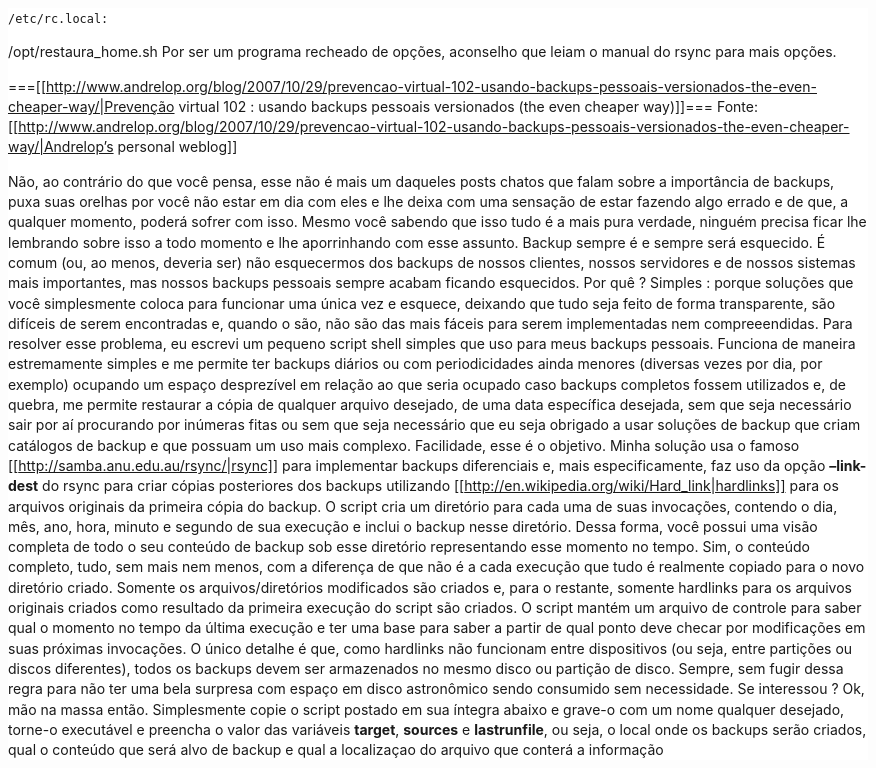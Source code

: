     /etc/rc.local:

/opt/restaura_home.sh
Por ser um programa recheado de opções, aconselho que leiam o manual do rsync para mais opções.

===[[http://www.andrelop.org/blog/2007/10/29/prevencao-virtual-102-usando-backups-pessoais-versionados-the-even-cheaper-way/|Prevenção virtual 102 : usando backups pessoais versionados (the even cheaper way)]]===
Fonte: [[http://www.andrelop.org/blog/2007/10/29/prevencao-virtual-102-usando-backups-pessoais-versionados-the-even-cheaper-way/|Andrelop’s personal weblog]]

Não, ao contrário do que você pensa, esse não é mais um daqueles posts
chatos que falam sobre a importância de backups, puxa suas orelhas por
você não estar em dia com eles e lhe deixa com uma sensação de estar
fazendo algo errado e de que, a qualquer momento, poderá sofrer com
isso.  Mesmo você sabendo que isso tudo é a mais pura verdade, ninguém
precisa ficar lhe lembrando sobre isso a todo momento e lhe
aporrinhando com esse assunto. Backup sempre é e sempre será
esquecido. É comum (ou, ao menos, deveria ser) não esquecermos dos
backups de nossos clientes, nossos servidores e de nossos sistemas
mais importantes, mas nossos backups pessoais sempre acabam ficando
esquecidos.  Por quê ? Simples : porque soluções que você simplesmente
coloca para funcionar uma única vez e esquece, deixando que tudo seja
feito de forma transparente, são difíceis de serem encontradas e,
quando o são, não são das mais fáceis para serem implementadas nem
compreeendidas.  Para resolver esse problema, eu escrevi um pequeno
script shell simples que uso para meus backups pessoais. Funciona de
maneira estremamente simples e me permite ter backups diários ou com
periodicidades ainda menores (diversas vezes por dia, por exemplo)
ocupando um espaço desprezível em relação ao que seria ocupado caso
backups completos fossem utilizados e, de quebra, me permite restaurar
a cópia de qualquer arquivo desejado, de uma data específica desejada,
sem que seja necessário sair por aí procurando por inúmeras fitas ou
sem que seja necessário que eu seja obrigado a usar soluções de backup
que criam catálogos de backup e que possuam um uso mais complexo.
Facilidade, esse é o objetivo. Minha solução usa o famoso
[[http://samba.anu.edu.au/rsync/|rsync]] para implementar backups
diferenciais e, mais especificamente, faz uso da opção **–link-dest**
do rsync para criar cópias posteriores dos backups utilizando
[[http://en.wikipedia.org/wiki/Hard_link|hardlinks]] para os
arquivos originais da primeira cópia do backup.  O script cria um
diretório para cada uma de suas invocações, contendo o dia, mês,
ano, hora, minuto e segundo de sua execução e inclui o backup
nesse diretório. Dessa forma, você possui uma visão completa de
todo o seu conteúdo de backup sob esse diretório representando
esse momento no tempo. Sim, o conteúdo completo, tudo, sem mais
nem menos, com a diferença de que não é a cada execução que tudo é
realmente copiado para o novo diretório criado.  Somente os
arquivos/diretórios modificados são criados e, para o restante,
somente hardlinks para os arquivos originais criados como
resultado da primeira execução do script são criados. O script
mantém um arquivo de controle para saber qual o momento no tempo
da última execução e ter uma base para saber a partir de qual
ponto deve checar por modificações em suas próximas invocações.  O
único detalhe é que, como hardlinks não funcionam entre
dispositivos (ou seja, entre partições ou discos diferentes),
todos os backups devem ser armazenados no mesmo disco ou partição
de disco. Sempre, sem fugir dessa regra para não ter uma bela
surpresa com espaço em disco astronômico sendo consumido sem
necessidade.  Se interessou ? Ok, mão na massa então. Simplesmente
copie o script postado em sua íntegra abaixo e grave-o com um nome
qualquer desejado, torne-o executável e preencha o valor das
variáveis **target**, **sources** e **lastrunfile**, ou seja, o
local onde os backups serão criados, qual o conteúdo que será alvo
de backup e qual a localizaçao do arquivo que conterá a informação